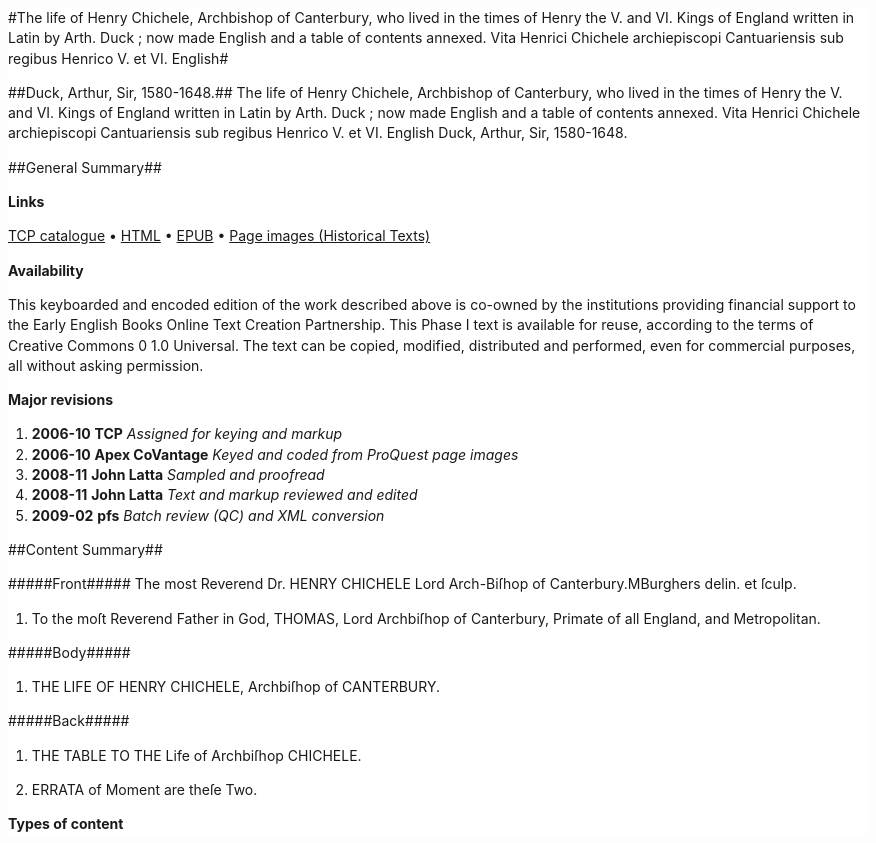 #The life of Henry Chichele, Archbishop of Canterbury, who lived in the times of Henry the V. and VI. Kings of England written in Latin by Arth. Duck ; now made English and a table of contents annexed. Vita Henrici Chichele archiepiscopi Cantuariensis sub regibus Henrico V. et VI. English#

##Duck, Arthur, Sir, 1580-1648.##
The life of Henry Chichele, Archbishop of Canterbury, who lived in the times of Henry the V. and VI. Kings of England written in Latin by Arth. Duck ; now made English and a table of contents annexed.
Vita Henrici Chichele archiepiscopi Cantuariensis sub regibus Henrico V. et VI. English
Duck, Arthur, Sir, 1580-1648.

##General Summary##

**Links**

[TCP catalogue](http://www.ota.ox.ac.uk/tcp/)  • 
[HTML](http://tei.it.ox.ac.uk/tcp/Texts-HTML/free/A36/A36743.html)  • 
[EPUB](http://tei.it.ox.ac.uk/tcp/Texts-EPUB/free/A36/A36743.epub) • 
[Page images (Historical Texts)](https://data.historicaltexts.jisc.ac.uk/view?pubId=eebo-11775103e&pageId=eebo-11775103e-48944-1)

**Availability**

This keyboarded and encoded edition of the
	       work described above is co-owned by the institutions
	       providing financial support to the Early English Books
	       Online Text Creation Partnership. This Phase I text is
	       available for reuse, according to the terms of Creative
	       Commons 0 1.0 Universal. The text can be copied,
	       modified, distributed and performed, even for
	       commercial purposes, all without asking permission.

**Major revisions**

1. __2006-10__ __TCP__ *Assigned for keying and markup*
1. __2006-10__ __Apex CoVantage__ *Keyed and coded from ProQuest page images*
1. __2008-11__ __John Latta__ *Sampled and proofread*
1. __2008-11__ __John Latta__ *Text and markup reviewed and edited*
1. __2009-02__ __pfs__ *Batch review (QC) and XML conversion*

##Content Summary##

#####Front#####
The most Reverend Dr. HENRY CHICHELE Lord Arch-Biſhop of Canterbury.MBurghers delin. et ſculp.
1. To the moſt Reverend Father in God, THOMAS, Lord Archbiſhop of Canterbury, Primate of all England, and Metropolitan.

#####Body#####

1. THE LIFE OF HENRY CHICHELE, Archbiſhop of CANTERBURY.

#####Back#####

1. THE TABLE TO THE Life of Archbiſhop CHICHELE.

1. ERRATA of Moment are theſe Two.

**Types of content**
